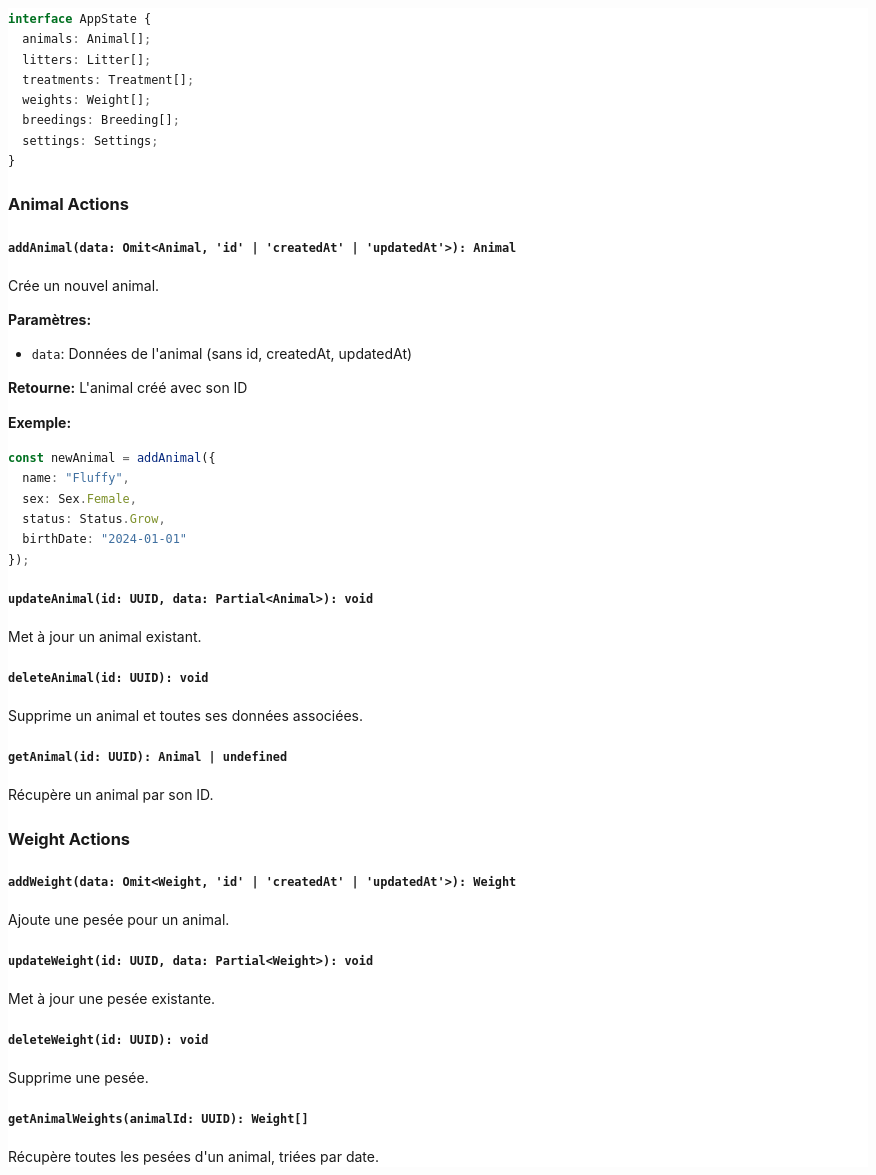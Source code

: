 ```typescript
interface AppState {
  animals: Animal[];
  litters: Litter[];
  treatments: Treatment[];
  weights: Weight[];
  breedings: Breeding[];
  settings: Settings;
}
```

### Animal Actions

#### `addAnimal(data: Omit<Animal, 'id' | 'createdAt' | 'updatedAt'>): Animal`
Crée un nouvel animal.

**Paramètres:**
- `data`: Données de l'animal (sans id, createdAt, updatedAt)

**Retourne:** L'animal créé avec son ID

**Exemple:**
```typescript
const newAnimal = addAnimal({
  name: "Fluffy",
  sex: Sex.Female,
  status: Status.Grow,
  birthDate: "2024-01-01"
});
```

#### `updateAnimal(id: UUID, data: Partial<Animal>): void`
Met à jour un animal existant.

#### `deleteAnimal(id: UUID): void`
Supprime un animal et toutes ses données associées.

#### `getAnimal(id: UUID): Animal | undefined`
Récupère un animal par son ID.

### Weight Actions

#### `addWeight(data: Omit<Weight, 'id' | 'createdAt' | 'updatedAt'>): Weight`
Ajoute une pesée pour un animal.

#### `updateWeight(id: UUID, data: Partial<Weight>): void`
Met à jour une pesée existante.

#### `deleteWeight(id: UUID): void`
Supprime une pesée.

#### `getAnimalWeights(animalId: UUID): Weight[]`
Récupère toutes les pesées d'un animal, triées par date.
